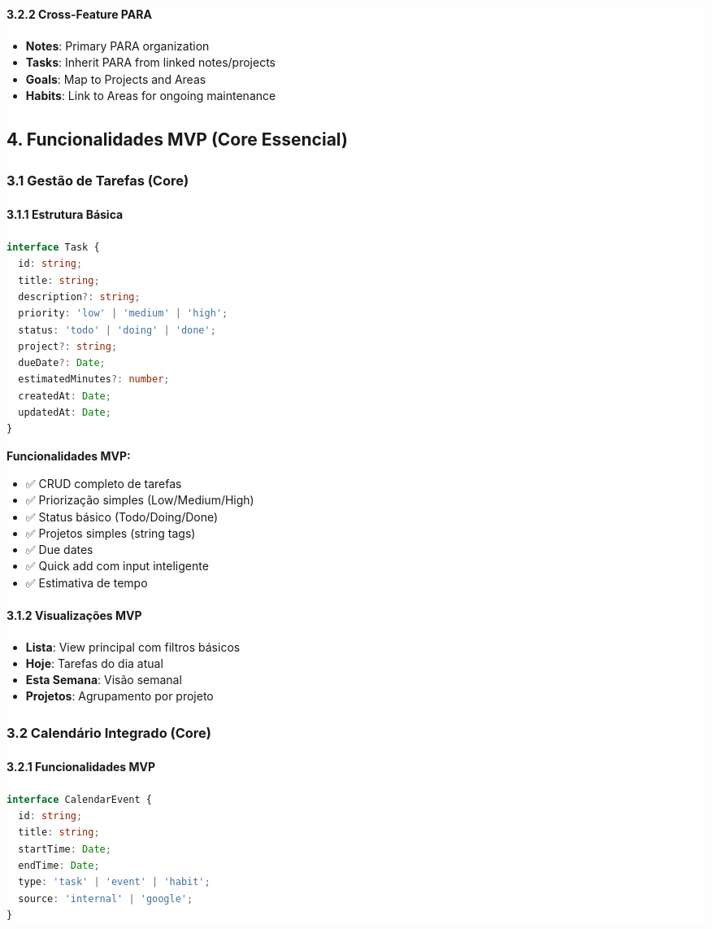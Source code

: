 #### 3.2.2 Cross-Feature PARA
- **Notes**: Primary PARA organization
- **Tasks**: Inherit PARA from linked notes/projects
- **Goals**: Map to Projects and Areas
- **Habits**: Link to Areas for ongoing maintenance

## 4. Funcionalidades MVP (Core Essencial)

### 3.1 Gestão de Tarefas (Core)

#### 3.1.1 Estrutura Básica
```typescript
interface Task {
  id: string;
  title: string;
  description?: string;
  priority: 'low' | 'medium' | 'high';
  status: 'todo' | 'doing' | 'done';
  project?: string;
  dueDate?: Date;
  estimatedMinutes?: number;
  createdAt: Date;
  updatedAt: Date;
}
```

**Funcionalidades MVP:**
- ✅ CRUD completo de tarefas
- ✅ Priorização simples (Low/Medium/High)
- ✅ Status básico (Todo/Doing/Done)
- ✅ Projetos simples (string tags)
- ✅ Due dates
- ✅ Quick add com input inteligente
- ✅ Estimativa de tempo

#### 3.1.2 Visualizações MVP
- **Lista**: View principal com filtros básicos
- **Hoje**: Tarefas do dia atual
- **Esta Semana**: Visão semanal
- **Projetos**: Agrupamento por projeto

### 3.2 Calendário Integrado (Core)

#### 3.2.1 Funcionalidades MVP
```typescript
interface CalendarEvent {
  id: string;
  title: string;
  startTime: Date;
  endTime: Date;
  type: 'task' | 'event' | 'habit';
  source: 'internal' | 'google';
}
```
